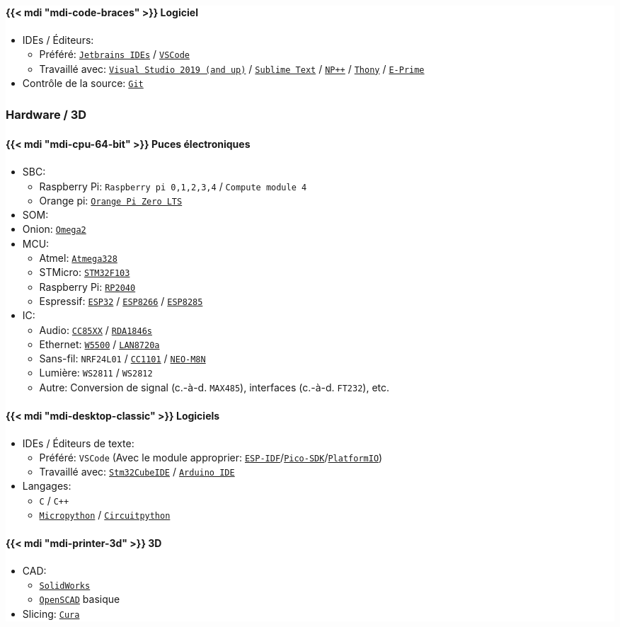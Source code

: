 
#### {{< mdi "mdi-code-braces" >}}  Logiciel
 - IDEs / Éditeurs:
   - Préféré: [``Jetbrains IDEs``](https://www.jetbrains.com/) / [``VSCode``](https://code.visualstudio.com/)
   - Travaillé avec: [``Visual Studio 2019 (and up)``](https://visualstudio.microsoft.com/) / [``Sublime Text``](https://www.sublimetext.com/) / [``NP++``](https://notepad-plus-plus.org/) / [``Thony``](https://thonny.org/) / [``E-Prime``](https://pstnet.com/products/e-prime/)
 - Contrôle de la source: [``Git``](https://git-scm.com/)

### Hardware / 3D
#### {{< mdi "mdi-cpu-64-bit" >}}  Puces électroniques
 - SBC:
   - Raspberry Pi: ``Raspberry pi 0,1,2,3,4`` / ``Compute module 4``
   - Orange pi: [``Orange Pi Zero LTS``](http://www.orangepi.org/html/hardWare/computerAndMicrocontrollers/details/Orange-Pi-Zero-LTS.html)
  - SOM:
   - Onion: [``Omega2``](https://onion.io/omega2/)
 - MCU:
   - Atmel: [``Atmega328``](https://www.microchip.com/en-us/product/atmega328)
   - STMicro: [``STM32F103``](https://www.st.com/en/microcontrollers-microprocessors/stm32f103.html#:~:text=STM32F103%20microcontrollers%20use%20the%20Cortex,full%2Dspeed%20interface%20and%20CAN.)
   - Raspberry Pi: [``RP2040``](https://www.raspberrypi.com/documentation/microcontrollers/rp2040.html)
   - Espressif: [``ESP32``](https://www.espressif.com/en/products/socs/ESP32) / [``ESP8266``](https://www.espressif.com/en/products/socs/esp8266) / [``ESP8285``](https://www.espressif.com/sites/default/files/documentation/0a-esp8285_datasheet_en.pdf)
 - IC:
   - Audio: [``CC85XX``](https://www.ti.com/product/CC8520) / [``RDA1846s``](https://datasheetspdf.com/pdf/1473066/RDA/RDA1846/1)
   - Ethernet:  [``W5500``](https://www.wiznet.io/product-item/w5500/) / [``LAN8720a``](https://www.microchip.com/en-us/product/LAN8720A)
   - Sans-fil: ``NRF24L01`` / [``CC1101``](https://www.ti.com/product/CC1101) / [``NEO-M8N``](https://www.u-blox.com/en/product/neo-m8-series)
   - Lumière: ``WS2811`` / ``WS2812``
   - Autre: Conversion de signal (c.-à-d. ``MAX485``), interfaces (c.-à-d. ``FT232``), etc.

#### {{< mdi "mdi-desktop-classic" >}}  Logiciels
 - IDEs / Éditeurs de texte:
   - Préféré: ``VSCode`` (Avec le module approprier: [``ESP-IDF``](https://docs.espressif.com/projects/esp-idf/en/latest/esp32/get-started/)/[``Pico-SDK``](https://github.com/raspberrypi/pico-sdk)/[``PlatformIO``](https://platformio.org/))
   - Travaillé avec: [``Stm32CubeIDE``](https://www.st.com/en/development-tools/stm32cubeide.html) / [``Arduino IDE``](https://www.arduino.cc/en/software/)
 - Langages:
   - ``C`` / ``C++``
   - [``Micropython``](https://micropython.org/) / [``Circuitpython``](https://circuitpython.org/)

#### {{< mdi "mdi-printer-3d" >}}  3D
 - CAD:
   - [``SolidWorks``](https://www.solidworks.com/)
   - [``OpenSCAD``](https://openscad.org/) basique
 - Slicing: [``Cura``](https://ultimaker.com/software/ultimaker-cura/)
